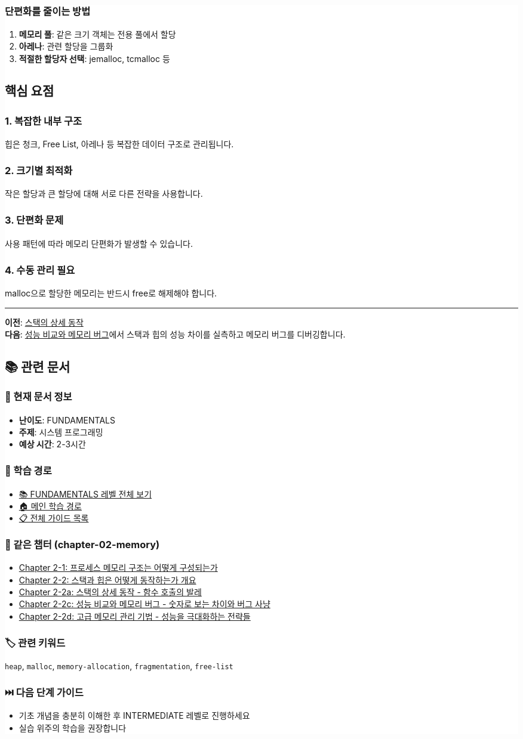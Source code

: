 ### 단편화를 줄이는 방법

1. **메모리 풀**: 같은 크기 객체는 전용 풀에서 할당
2. **아레나**: 관련 할당을 그룹화  
3. **적절한 할당자 선택**: jemalloc, tcmalloc 등

## 핵심 요점

### 1. 복잡한 내부 구조

힙은 청크, Free List, 아레나 등 복잡한 데이터 구조로 관리됩니다.

### 2. 크기별 최적화

작은 할당과 큰 할당에 대해 서로 다른 전략을 사용합니다.

### 3. 단편화 문제

사용 패턴에 따라 메모리 단편화가 발생할 수 있습니다.

### 4. 수동 관리 필요

malloc으로 할당한 메모리는 반드시 free로 해제해야 합니다.

---

**이전**: [스택의 상세 동작](chapter-03-memory-system/03-01-stack-fundamentals.md)  
**다음**: [성능 비교와 메모리 버그](chapter-03-memory-system/03-40-performance-debugging.md)에서 스택과 힙의 성능 차이를 실측하고 메모리 버그를 디버깅합니다.

## 📚 관련 문서

### 📖 현재 문서 정보

- **난이도**: FUNDAMENTALS
- **주제**: 시스템 프로그래밍
- **예상 시간**: 2-3시간

### 🎯 학습 경로

- [📚 FUNDAMENTALS 레벨 전체 보기](../learning-paths/fundamentals/)
- [🏠 메인 학습 경로](../learning-paths/)
- [📋 전체 가이드 목록](../README.md)

### 📂 같은 챕터 (chapter-02-memory)

- [Chapter 2-1: 프로세스 메모리 구조는 어떻게 구성되는가](./03-10-process-memory.md)
- [Chapter 2-2: 스택과 힙은 어떻게 동작하는가 개요](./03-11-stack-heap.md)
- [Chapter 2-2a: 스택의 상세 동작 - 함수 호출의 발레](./03-01-stack-fundamentals.md)
- [Chapter 2-2c: 성능 비교와 메모리 버그 - 숫자로 보는 차이와 버그 사냥](./03-40-performance-debugging.md)
- [Chapter 2-2d: 고급 메모리 관리 기법 - 성능을 극대화하는 전략들](./03-20-advanced-techniques.md)

### 🏷️ 관련 키워드

`heap`, `malloc`, `memory-allocation`, `fragmentation`, `free-list`

### ⏭️ 다음 단계 가이드

- 기초 개념을 충분히 이해한 후 INTERMEDIATE 레벨로 진행하세요
- 실습 위주의 학습을 권장합니다

